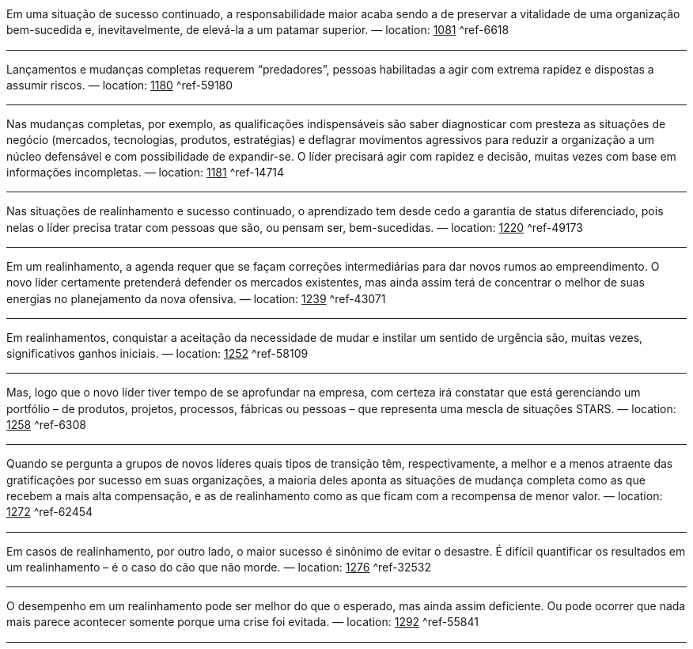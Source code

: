 Em uma situação de sucesso continuado, a responsabilidade maior acaba sendo a de preservar a vitalidade de uma organização bem-sucedida e, inevitavelmente, de elevá-la a um patamar superior. — location: [1081](kindle://book?action=open&asin=B07H9HY5ST&location=1081) ^ref-6618

---
Lançamentos e mudanças completas requerem “predadores”, pessoas habilitadas a agir com extrema rapidez e dispostas a assumir riscos. — location: [1180](kindle://book?action=open&asin=B07H9HY5ST&location=1180) ^ref-59180

---
Nas mudanças completas, por exemplo, as qualificações indispensáveis são saber diagnosticar com presteza as situações de negócio (mercados, tecnologias, produtos, estratégias) e deflagrar movimentos agressivos para reduzir a organização a um núcleo defensável e com possibilidade de expandir-se. O líder precisará agir com rapidez e decisão, muitas vezes com base em informações incompletas. — location: [1181](kindle://book?action=open&asin=B07H9HY5ST&location=1181) ^ref-14714

---
Nas situações de realinhamento e sucesso continuado, o aprendizado tem desde cedo a garantia de status diferenciado, pois nelas o líder precisa tratar com pessoas que são, ou pensam ser, bem-sucedidas. — location: [1220](kindle://book?action=open&asin=B07H9HY5ST&location=1220) ^ref-49173

---
Em um realinhamento, a agenda requer que se façam correções intermediárias para dar novos rumos ao empreendimento. O novo líder certamente pretenderá defender os mercados existentes, mas ainda assim terá de concentrar o melhor de suas energias no planejamento da nova ofensiva. — location: [1239](kindle://book?action=open&asin=B07H9HY5ST&location=1239) ^ref-43071

---
Em realinhamentos, conquistar a aceitação da necessidade de mudar e instilar um sentido de urgência são, muitas vezes, significativos ganhos iniciais. — location: [1252](kindle://book?action=open&asin=B07H9HY5ST&location=1252) ^ref-58109

---
Mas, logo que o novo líder tiver tempo de se aprofundar na empresa, com certeza irá constatar que está gerenciando um portfólio – de produtos, projetos, processos, fábricas ou pessoas – que representa uma mescla de situações STARS. — location: [1258](kindle://book?action=open&asin=B07H9HY5ST&location=1258) ^ref-6308

---
Quando se pergunta a grupos de novos líderes quais tipos de transição têm, respectivamente, a melhor e a menos atraente das gratificações por sucesso em suas organizações, a maioria deles aponta as situações de mudança completa como as que recebem a mais alta compensação, e as de realinhamento como as que ficam com a recompensa de menor valor. — location: [1272](kindle://book?action=open&asin=B07H9HY5ST&location=1272) ^ref-62454

---
Em casos de realinhamento, por outro lado, o maior sucesso é sinônimo de evitar o desastre. É difícil quantificar os resultados em um realinhamento – é o caso do cão que não morde. — location: [1276](kindle://book?action=open&asin=B07H9HY5ST&location=1276) ^ref-32532

---
O desempenho em um realinhamento pode ser melhor do que o esperado, mas ainda assim deficiente. Ou pode ocorrer que nada mais parece acontecer somente porque uma crise foi evitada. — location: [1292](kindle://book?action=open&asin=B07H9HY5ST&location=1292) ^ref-55841

---